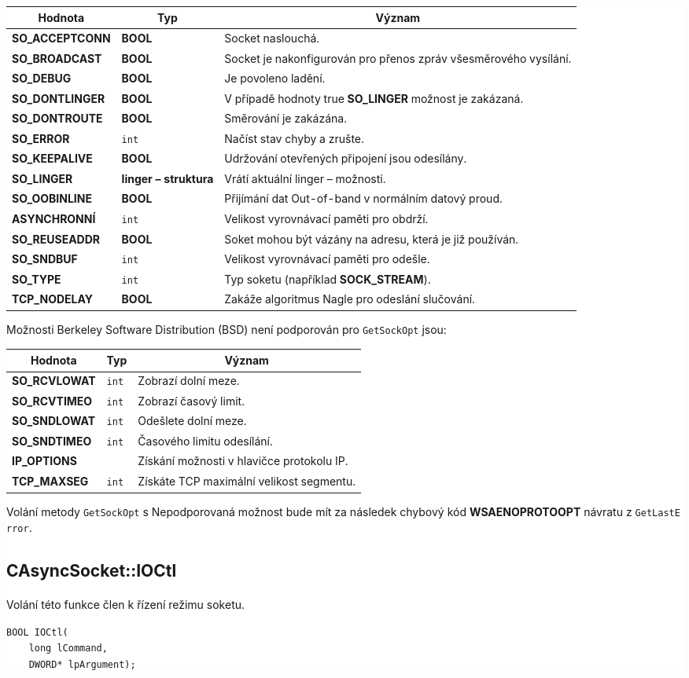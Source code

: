 |Hodnota|Typ|Význam|  
|-----------|----------|-------------|  
|**SO_ACCEPTCONN**|**BOOL**|Socket naslouchá.|  
|**SO_BROADCAST**|**BOOL**|Socket je nakonfigurován pro přenos zpráv všesměrového vysílání.|  
|**SO_DEBUG**|**BOOL**|Je povoleno ladění.|  
|**SO_DONTLINGER**|**BOOL**|V případě hodnoty true **SO_LINGER** možnost je zakázaná.|  
|**SO_DONTROUTE**|**BOOL**|Směrování je zakázána.|  
|**SO_ERROR**|`int`|Načíst stav chyby a zrušte.|  
|**SO_KEEPALIVE**|**BOOL**|Udržování otevřených připojení jsou odesílány.|  
|**SO_LINGER**|**linger – struktura**|Vrátí aktuální linger – možnosti.|  
|**SO_OOBINLINE**|**BOOL**|Přijímání dat Out-of-band v normálním datový proud.|  
|**ASYNCHRONNÍ**|`int`|Velikost vyrovnávací paměti pro obdrží.|  
|**SO_REUSEADDR**|**BOOL**|Soket mohou být vázány na adresu, která je již používán.|  
|**SO_SNDBUF**|`int`|Velikost vyrovnávací paměti pro odešle.|  
|**SO_TYPE**|`int`|Typ soketu (například **SOCK_STREAM**).|  
|**TCP_NODELAY**|**BOOL**|Zakáže algoritmus Nagle pro odeslání slučování.|  
  
 Možnosti Berkeley Software Distribution (BSD) není podporován pro `GetSockOpt` jsou:  
  
|Hodnota|Typ|Význam|  
|-----------|----------|-------------|  
|**SO_RCVLOWAT**|`int`|Zobrazí dolní meze.|  
|**SO_RCVTIMEO**|`int`|Zobrazí časový limit.|  
|**SO_SNDLOWAT**|`int`|Odešlete dolní meze.|  
|**SO_SNDTIMEO**|`int`|Časového limitu odesílání.|  
|**IP_OPTIONS**||Získání možnosti v hlavičce protokolu IP.|  
|**TCP_MAXSEG**|`int`|Získáte TCP maximální velikost segmentu.|  
  
 Volání metody `GetSockOpt` s Nepodporovaná možnost bude mít za následek chybový kód **WSAENOPROTOOPT** návratu z `GetLastError`.  
  
##  <a name="ioctl"></a>  CAsyncSocket::IOCtl  
 Volání této funkce člen k řízení režimu soketu.  
  
```  
BOOL IOCtl(
    long lCommand,  
    DWORD* lpArgument);
```  
  